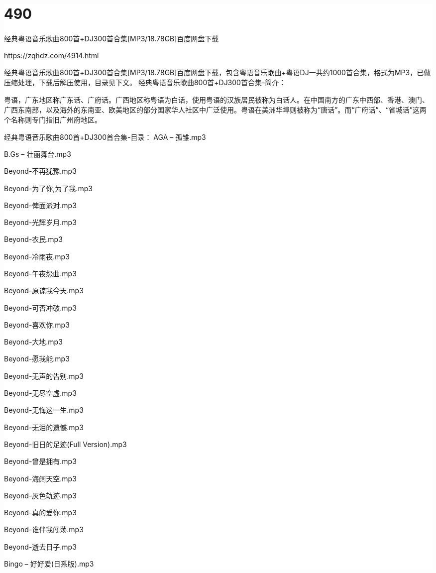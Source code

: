 # 490
经典粤语音乐歌曲800首+DJ300首合集[MP3/18.78GB]百度网盘下载

https://zqhdz.com/4914.html

经典粤语音乐歌曲800首+DJ300首合集[MP3/18.78GB]百度网盘下载，包含粤语音乐歌曲+粤语DJ一共约1000首合集，格式为MP3，已做压缩处理，下载后解压使用，目录见下文。
经典粤语音乐歌曲800首+DJ300首合集-简介：

粤语，广东地区称广东话、广府话。广西地区称粤语为白话，使用粤语的汉族居民被称为白话人。在中国南方的广东中西部、香港、澳门、广西东南部，以及海外的东南亚、欧美地区的部分国家华人社区中广泛使用。粤语在美洲华埠则被称为“唐话”。而“广府话”、“省城话”这两个名称则专门指旧广州府地区。

经典粤语音乐歌曲800首+DJ300首合集-目录：
AGA – 孤雏.mp3

B.Gs – 壮丽舞台.mp3

Beyond-不再犹豫.mp3

Beyond-为了你,为了我.mp3

Beyond-俾面派对.mp3

Beyond-光辉岁月.mp3

Beyond-农民.mp3

Beyond-冷雨夜.mp3

Beyond-午夜怨曲.mp3

Beyond-原谅我今天.mp3

Beyond-可否冲破.mp3

Beyond-喜欢你.mp3

Beyond-大地.mp3

Beyond-愿我能.mp3

Beyond-无声的告别.mp3

Beyond-无尽空虚.mp3

Beyond-无悔这一生.mp3

Beyond-无泪的遗憾.mp3

Beyond-旧日的足迹(Full Version).mp3

Beyond-曾是拥有.mp3

Beyond-海阔天空.mp3

Beyond-灰色轨迹.mp3

Beyond-真的爱你.mp3

Beyond-谁伴我闯荡.mp3

Beyond-逝去日子.mp3

Bingo – 好好爱(日系版).mp3
